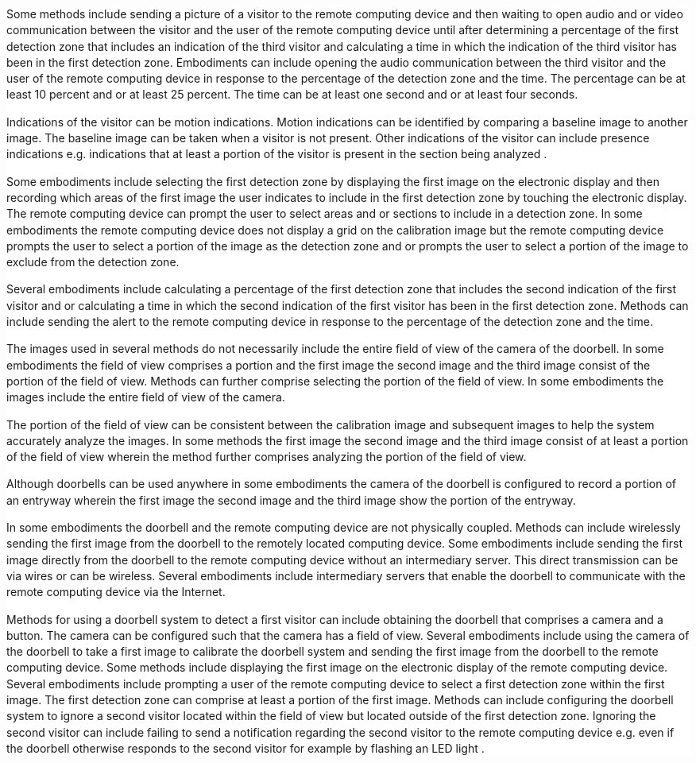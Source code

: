 Some methods include sending a picture of a visitor to the remote computing device and then waiting to open audio and or video communication between the visitor and the user of the remote computing device until after determining a percentage of the first detection zone that includes an indication of the third visitor and calculating a time in which the indication of the third visitor has been in the first detection zone. Embodiments can include opening the audio communication between the third visitor and the user of the remote computing device in response to the percentage of the detection zone and the time. The percentage can be at least 10 percent and or at least 25 percent. The time can be at least one second and or at least four seconds.

Indications of the visitor can be motion indications. Motion indications can be identified by comparing a baseline image to another image. The baseline image can be taken when a visitor is not present. Other indications of the visitor can include presence indications e.g. indications that at least a portion of the visitor is present in the section being analyzed .

Some embodiments include selecting the first detection zone by displaying the first image on the electronic display and then recording which areas of the first image the user indicates to include in the first detection zone by touching the electronic display. The remote computing device can prompt the user to select areas and or sections to include in a detection zone. In some embodiments the remote computing device does not display a grid on the calibration image but the remote computing device prompts the user to select a portion of the image as the detection zone and or prompts the user to select a portion of the image to exclude from the detection zone.

Several embodiments include calculating a percentage of the first detection zone that includes the second indication of the first visitor and or calculating a time in which the second indication of the first visitor has been in the first detection zone. Methods can include sending the alert to the remote computing device in response to the percentage of the detection zone and the time.

The images used in several methods do not necessarily include the entire field of view of the camera of the doorbell. In some embodiments the field of view comprises a portion and the first image the second image and the third image consist of the portion of the field of view. Methods can further comprise selecting the portion of the field of view. In some embodiments the images include the entire field of view of the camera.

The portion of the field of view can be consistent between the calibration image and subsequent images to help the system accurately analyze the images. In some methods the first image the second image and the third image consist of at least a portion of the field of view wherein the method further comprises analyzing the portion of the field of view.

Although doorbells can be used anywhere in some embodiments the camera of the doorbell is configured to record a portion of an entryway wherein the first image the second image and the third image show the portion of the entryway.

In some embodiments the doorbell and the remote computing device are not physically coupled. Methods can include wirelessly sending the first image from the doorbell to the remotely located computing device. Some embodiments include sending the first image directly from the doorbell to the remote computing device without an intermediary server. This direct transmission can be via wires or can be wireless. Several embodiments include intermediary servers that enable the doorbell to communicate with the remote computing device via the Internet.

Methods for using a doorbell system to detect a first visitor can include obtaining the doorbell that comprises a camera and a button. The camera can be configured such that the camera has a field of view. Several embodiments include using the camera of the doorbell to take a first image to calibrate the doorbell system and sending the first image from the doorbell to the remote computing device. Some methods include displaying the first image on the electronic display of the remote computing device. Several embodiments include prompting a user of the remote computing device to select a first detection zone within the first image. The first detection zone can comprise at least a portion of the first image. Methods can include configuring the doorbell system to ignore a second visitor located within the field of view but located outside of the first detection zone. Ignoring the second visitor can include failing to send a notification regarding the second visitor to the remote computing device e.g. even if the doorbell otherwise responds to the second visitor for example by flashing an LED light .
